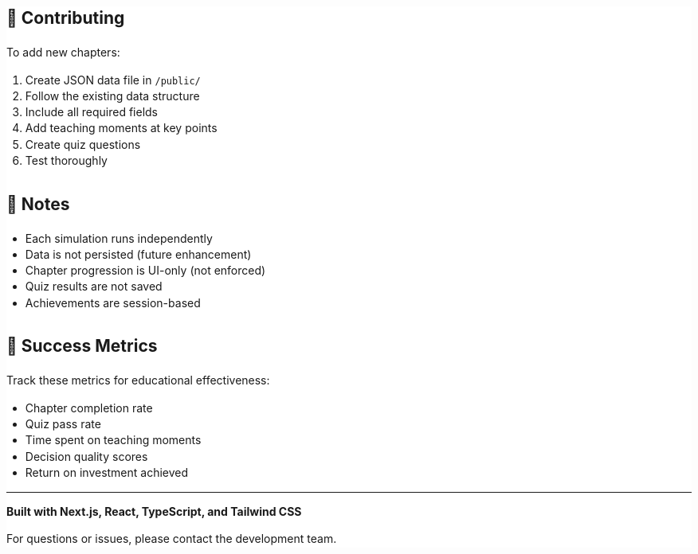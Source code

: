 ## 🤝 Contributing

To add new chapters:

1. Create JSON data file in `/public/`
2. Follow the existing data structure
3. Include all required fields
4. Add teaching moments at key points
5. Create quiz questions
6. Test thoroughly

## 📝 Notes

- Each simulation runs independently
- Data is not persisted (future enhancement)
- Chapter progression is UI-only (not enforced)
- Quiz results are not saved
- Achievements are session-based

## 🎉 Success Metrics

Track these metrics for educational effectiveness:
- Chapter completion rate
- Quiz pass rate
- Time spent on teaching moments
- Decision quality scores
- Return on investment achieved

---

**Built with Next.js, React, TypeScript, and Tailwind CSS**

For questions or issues, please contact the development team.
